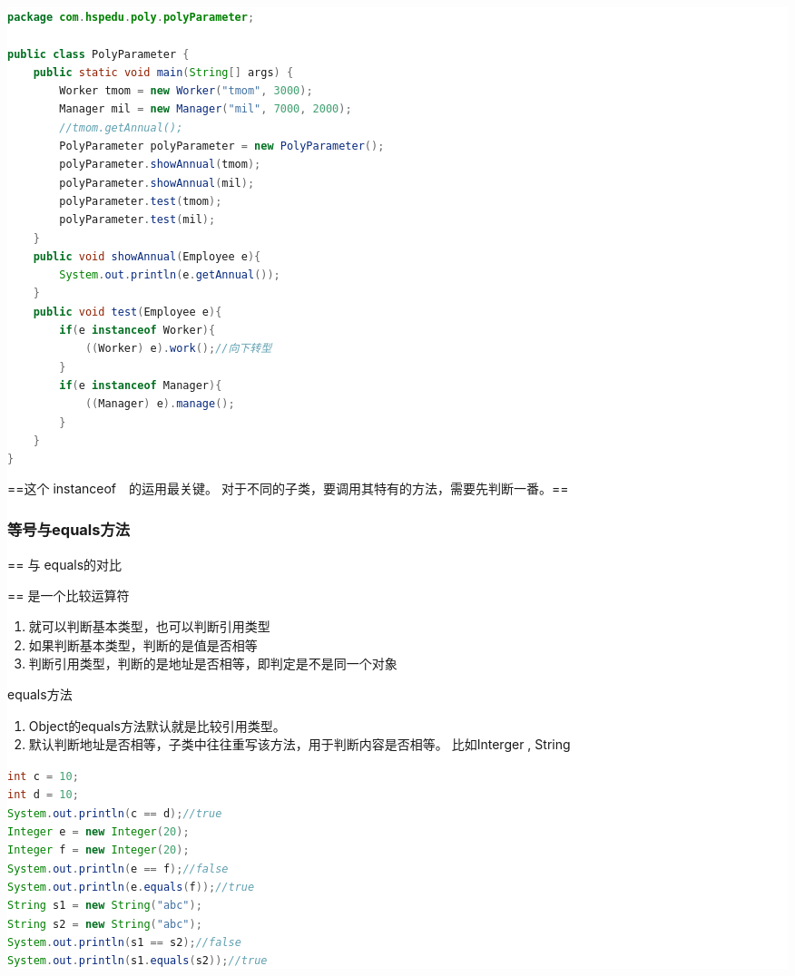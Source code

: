 
```JAVA
package com.hspedu.poly.polyParameter;  
  
public class PolyParameter {  
    public static void main(String[] args) {  
        Worker tmom = new Worker("tmom", 3000);  
        Manager mil = new Manager("mil", 7000, 2000);  
        //tmom.getAnnual();  
        PolyParameter polyParameter = new PolyParameter();  
        polyParameter.showAnnual(tmom);  
        polyParameter.showAnnual(mil);  
        polyParameter.test(tmom);
        polyParameter.test(mil);
    }  
    public void showAnnual(Employee e){  
        System.out.println(e.getAnnual());  
    }  
    public void test(Employee e){  
        if(e instanceof Worker){  
            ((Worker) e).work();//向下转型  
        }  
        if(e instanceof Manager){  
            ((Manager) e).manage();  
        }  
    }  
}
```

==这个 instanceof　的运用最关键。
对于不同的子类，要调用其特有的方法，需要先判断一番。==

### 等号与equals方法
== 与 equals的对比

 == 是一个比较运算符
1. 就可以判断基本类型，也可以判断引用类型
2. 如果判断基本类型，判断的是值是否相等
3. 判断引用类型，判断的是地址是否相等，即判定是不是同一个对象

equals方法
1. Object的equals方法默认就是比较引用类型。
2. 默认判断地址是否相等，子类中往往重写该方法，用于判断内容是否相等。
比如Interger , String

```java
int c = 10;  
int d = 10;  
System.out.println(c == d);//true  
Integer e = new Integer(20);  
Integer f = new Integer(20);  
System.out.println(e == f);//false  
System.out.println(e.equals(f));//true  
String s1 = new String("abc");  
String s2 = new String("abc");  
System.out.println(s1 == s2);//false  
System.out.println(s1.equals(s2));//true
```
